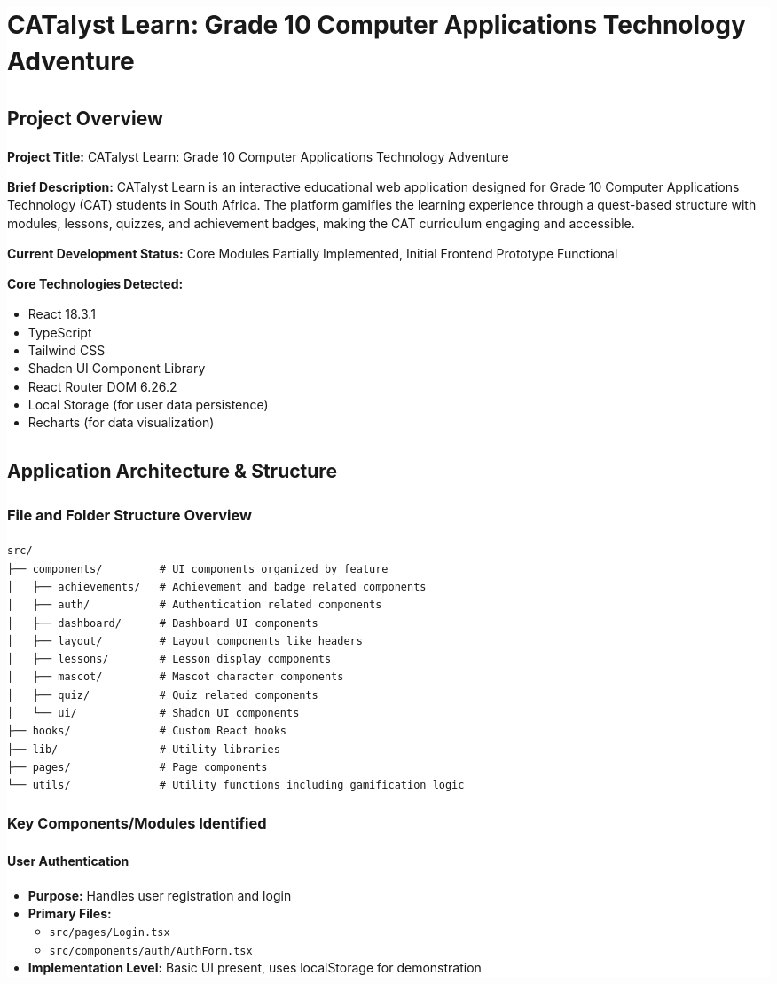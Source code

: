 
# CATalyst Learn: Grade 10 Computer Applications Technology Adventure

## Project Overview

**Project Title:** CATalyst Learn: Grade 10 Computer Applications Technology Adventure

**Brief Description:** CATalyst Learn is an interactive educational web application designed for Grade 10 Computer Applications Technology (CAT) students in South Africa. The platform gamifies the learning experience through a quest-based structure with modules, lessons, quizzes, and achievement badges, making the CAT curriculum engaging and accessible.

**Current Development Status:** Core Modules Partially Implemented, Initial Frontend Prototype Functional

**Core Technologies Detected:**
- React 18.3.1
- TypeScript
- Tailwind CSS
- Shadcn UI Component Library
- React Router DOM 6.26.2
- Local Storage (for user data persistence)
- Recharts (for data visualization)

## Application Architecture & Structure

### File and Folder Structure Overview

```
src/
├── components/         # UI components organized by feature
│   ├── achievements/   # Achievement and badge related components
│   ├── auth/           # Authentication related components
│   ├── dashboard/      # Dashboard UI components
│   ├── layout/         # Layout components like headers
│   ├── lessons/        # Lesson display components
│   ├── mascot/         # Mascot character components
│   ├── quiz/           # Quiz related components
│   └── ui/             # Shadcn UI components
├── hooks/              # Custom React hooks
├── lib/                # Utility libraries
├── pages/              # Page components
└── utils/              # Utility functions including gamification logic
```

### Key Components/Modules Identified

#### User Authentication
- **Purpose:** Handles user registration and login
- **Primary Files:** 
  - `src/pages/Login.tsx`
  - `src/components/auth/AuthForm.tsx`
- **Implementation Level:** Basic UI present, uses localStorage for demonstration
